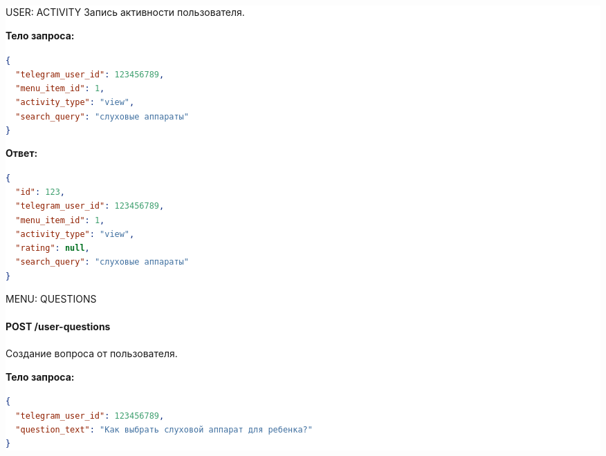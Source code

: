 


USER: ACTIVITY
Запись активности пользователя.




**Тело запроса:**
```json
{
  "telegram_user_id": 123456789,
  "menu_item_id": 1,
  "activity_type": "view",
  "search_query": "слуховые аппараты"
}
```




**Ответ:**
```json
{
  "id": 123,
  "telegram_user_id": 123456789,
  "menu_item_id": 1,
  "activity_type": "view",
  "rating": null,
  "search_query": "слуховые аппараты"
}
```
















MENU: QUESTIONS




#### POST /user-questions




Создание вопроса от пользователя.




**Тело запроса:**
```json
{
  "telegram_user_id": 123456789,
  "question_text": "Как выбрать слуховой аппарат для ребенка?"
}
```
